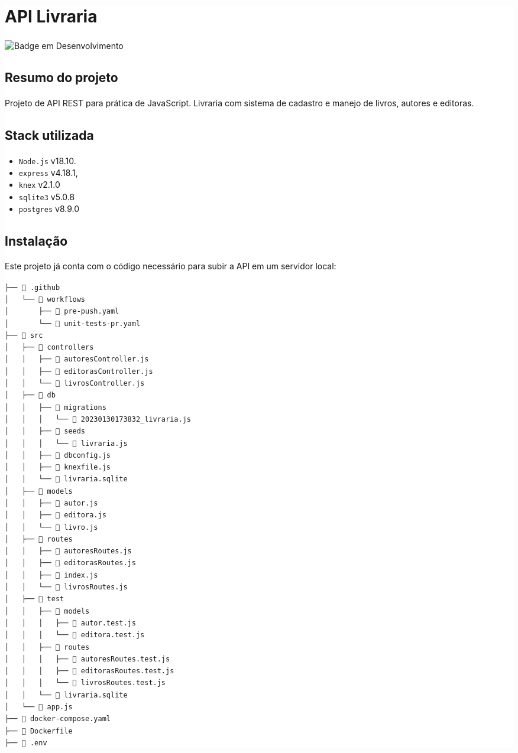 # API Livraria

![Badge em Desenvolvimento](http://img.shields.io/static/v1?label=STATUS&message=EM%20DESENVOLVIMENTO&color=GREEN)

## Resumo do projeto

Projeto de API REST para prática de JavaScript.
Livraria com sistema de cadastro e manejo de livros, autores e editoras.


## Stack utilizada

* `Node.js` v18.10.
* `express` v4.18.1,
* `knex` v2.1.0
* `sqlite3` v5.0.8
* `postgres` v8.9.0


## Instalação

Este projeto já conta com o código necessário para subir a API em um servidor local:

```
├── 📂 .github
│   └── 📂 workflows
│       ├── 📄 pre-push.yaml
│       └── 📄 unit-tests-pr.yaml
├── 📂 src
│   ├── 📂 controllers
│   │   ├── 📄 autoresController.js
│   │   ├── 📄 editorasController.js
│   │   └── 📄 livrosController.js
│   ├── 📂 db
│   │   ├── 📂 migrations
│   │   │   └── 💾 20230130173832_livraria.js
│   │   ├── 📂 seeds
│   │   │   └── 📄 livraria.js
│   │   ├── 💾 dbconfig.js
│   │   ├── 💾 knexfile.js
│   │   └── 💾 livraria.sqlite
│   ├── 📂 models
│   │   ├── 📄 autor.js
│   │   ├── 📄 editora.js
│   │   └── 📄 livro.js
│   ├── 📂 routes
│   │   ├── 📄 autoresRoutes.js
│   │   ├── 📄 editorasRoutes.js
│   │   ├── 📄 index.js
│   │   └── 📄 livrosRoutes.js
│   ├── 📂 test
│   │   ├── 📂 models
│   │   │   ├── 📄 autor.test.js
│   │   │   └── 📄 editora.test.js
│   │   ├── 📂 routes
│   │   │   ├── 📄 autoresRoutes.test.js
│   │   │   ├── 📄 editorasRoutes.test.js
│   │   │   └── 📄 livrosRoutes.test.js
│   │   └── 📄 livraria.sqlite
│   └── 📄 app.js
├── 🐋 docker-compose.yaml
├── 🐋 Dockerfile
├── 📄 .env
```